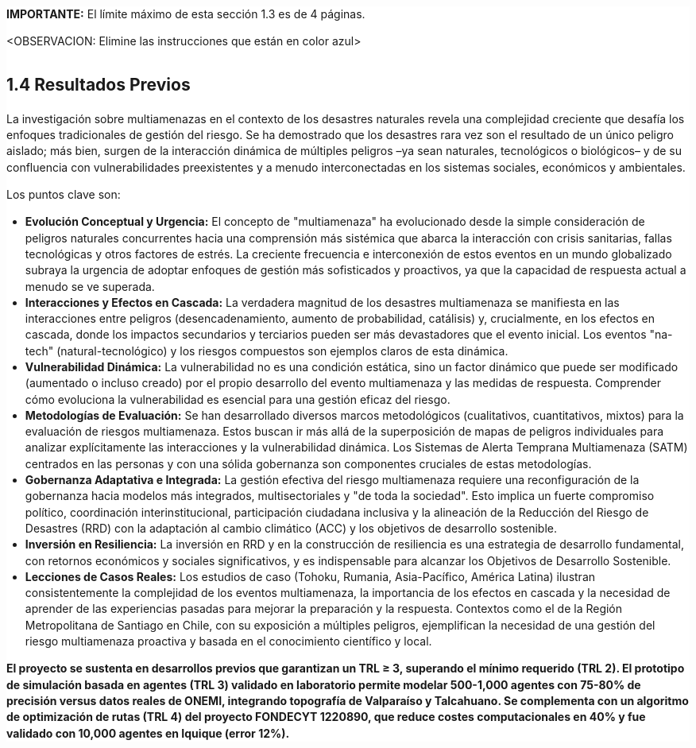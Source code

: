  **IMPORTANTE:** El límite máximo de esta sección 1.3 es de 4 páginas.

\<OBSERVACION: Elimine las instrucciones que están en color azul\>

## 1.4   Resultados Previos

La investigación sobre multiamenazas en el contexto de los desastres naturales revela una complejidad creciente que desafía los enfoques tradicionales de gestión del riesgo. Se ha demostrado que los desastres rara vez son el resultado de un único peligro aislado; más bien, surgen de la interacción dinámica de múltiples peligros –ya sean naturales, tecnológicos o biológicos– y de su confluencia con vulnerabilidades preexistentes y a menudo interconectadas en los sistemas sociales, económicos y ambientales.  

Los puntos clave son:

* **Evolución Conceptual y Urgencia:** El concepto de "multiamenaza" ha evolucionado desde la simple consideración de peligros naturales concurrentes hacia una comprensión más sistémica que abarca la interacción con crisis sanitarias, fallas tecnológicas y otros factores de estrés. La creciente frecuencia e interconexión de estos eventos en un mundo globalizado subraya la urgencia de adoptar enfoques de gestión más sofisticados y proactivos, ya que la capacidad de respuesta actual a menudo se ve superada.    
* **Interacciones y Efectos en Cascada:** La verdadera magnitud de los desastres multiamenaza se manifiesta en las interacciones entre peligros (desencadenamiento, aumento de probabilidad, catálisis) y, crucialmente, en los efectos en cascada, donde los impactos secundarios y terciarios pueden ser más devastadores que el evento inicial. Los eventos "na-tech" (natural-tecnológico) y los riesgos compuestos son ejemplos claros de esta dinámica.    
* **Vulnerabilidad Dinámica:** La vulnerabilidad no es una condición estática, sino un factor dinámico que puede ser modificado (aumentado o incluso creado) por el propio desarrollo del evento multiamenaza y las medidas de respuesta. Comprender cómo evoluciona la vulnerabilidad es esencial para una gestión eficaz del riesgo.    
* **Metodologías de Evaluación:** Se han desarrollado diversos marcos metodológicos (cualitativos, cuantitativos, mixtos) para la evaluación de riesgos multiamenaza. Estos buscan ir más allá de la superposición de mapas de peligros individuales para analizar explícitamente las interacciones y la vulnerabilidad dinámica. Los Sistemas de Alerta Temprana Multiamenaza (SATM) centrados en las personas y con una sólida gobernanza son componentes cruciales de estas metodologías.    
* **Gobernanza Adaptativa e Integrada:** La gestión efectiva del riesgo multiamenaza requiere una reconfiguración de la gobernanza hacia modelos más integrados, multisectoriales y "de toda la sociedad". Esto implica un fuerte compromiso político, coordinación interinstitucional, participación ciudadana inclusiva y la alineación de la Reducción del Riesgo de Desastres (RRD) con la adaptación al cambio climático (ACC) y los objetivos de desarrollo sostenible.    
* **Inversión en Resiliencia:** La inversión en RRD y en la construcción de resiliencia es una estrategia de desarrollo fundamental, con retornos económicos y sociales significativos, y es indispensable para alcanzar los Objetivos de Desarrollo Sostenible.    
* **Lecciones de Casos Reales:** Los estudios de caso (Tohoku, Rumania, Asia-Pacífico, América Latina) ilustran consistentemente la complejidad de los eventos multiamenaza, la importancia de los efectos en cascada y la necesidad de aprender de las experiencias pasadas para mejorar la preparación y la respuesta. Contextos como el de la Región Metropolitana de Santiago en Chile, con su exposición a múltiples peligros, ejemplifican la necesidad de una gestión del riesgo multiamenaza proactiva y basada en el conocimiento científico y local.

**El proyecto se sustenta en desarrollos previos que garantizan un TRL ≥ 3, superando el mínimo requerido (TRL 2). El prototipo de simulación basada en agentes (TRL 3\) validado en laboratorio permite modelar 500-1,000 agentes con 75-80% de precisión versus datos reales de ONEMI, integrando topografía de Valparaíso y Talcahuano. Se complementa con un algoritmo de optimización de rutas (TRL 4\) del proyecto FONDECYT 1220890, que reduce costes computacionales en 40% y fue validado con 10,000 agentes en Iquique (error 12%).**
